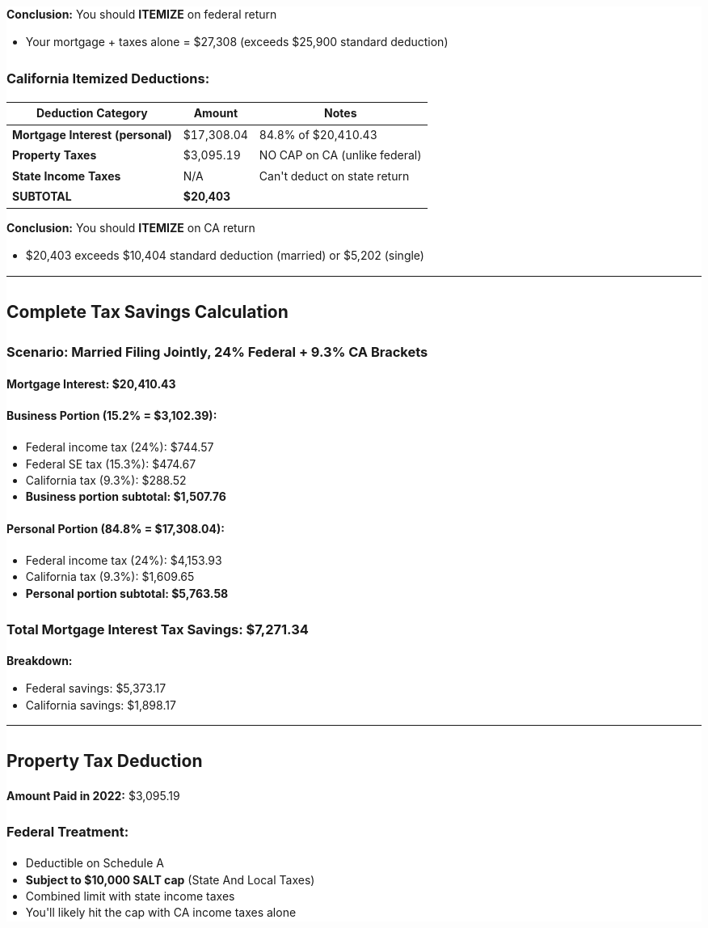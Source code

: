 **Conclusion:** You should **ITEMIZE** on federal return
- Your mortgage + taxes alone = $27,308 (exceeds $25,900 standard deduction)

### California Itemized Deductions:

| Deduction Category | Amount | Notes |
|-------------------|---------|-------|
| **Mortgage Interest (personal)** | $17,308.04 | 84.8% of $20,410.43 |
| **Property Taxes** | $3,095.19 | NO CAP on CA (unlike federal) |
| **State Income Taxes** | N/A | Can't deduct on state return |
| **SUBTOTAL** | **$20,403** | |

**Conclusion:** You should **ITEMIZE** on CA return
- $20,403 exceeds $10,404 standard deduction (married) or $5,202 (single)

---

## Complete Tax Savings Calculation

### Scenario: Married Filing Jointly, 24% Federal + 9.3% CA Brackets

**Mortgage Interest: $20,410.43**

#### Business Portion (15.2% = $3,102.39):
- Federal income tax (24%): $744.57
- Federal SE tax (15.3%): $474.67
- California tax (9.3%): $288.52
- **Business portion subtotal: $1,507.76**

#### Personal Portion (84.8% = $17,308.04):
- Federal income tax (24%): $4,153.93
- California tax (9.3%): $1,609.65
- **Personal portion subtotal: $5,763.58**

### **Total Mortgage Interest Tax Savings: $7,271.34**

**Breakdown:**
- Federal savings: $5,373.17
- California savings: $1,898.17

---

## Property Tax Deduction

**Amount Paid in 2022:** $3,095.19

### Federal Treatment:
- Deductible on Schedule A
- **Subject to $10,000 SALT cap** (State And Local Taxes)
- Combined limit with state income taxes
- You'll likely hit the cap with CA income taxes alone
